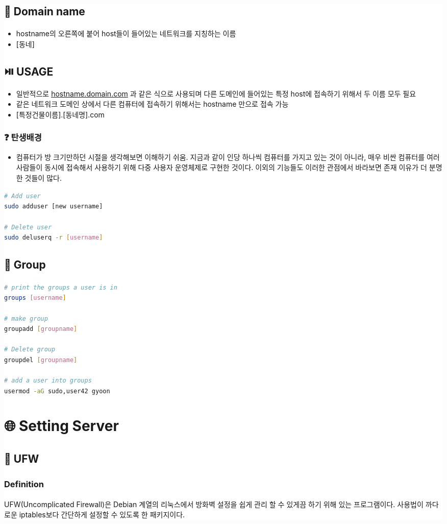 ## 🌆 Domain name

- hostname의 오른쪽에 붙어 host들이 들어있는 네트워크를 지칭하는 이름
- [동네]

## ⏯️ USAGE

- 일반적으로 [hostname.domain.com](http://hostname.domain.com) 과 같은 식으로 사용되며 다른 도메인에 들어있는 특정 host에 접속하기 위해서 두 이름 모두 필요
- 같은 네트워크 도메인 상에서 다른 컴퓨터에 접속하기 위해서는 hostname 만으로 접속 가능
- [특정건물이름].[동네명].com

### ❓ 탄생배경

- 컴퓨터가 방 크기만하던 시절을 생각해보면 이해하기 쉬움. 지금과 같이 인당 하나씩 컴퓨터를 가지고 있는 것이 아니라, 매우 비싼 컴퓨터를 여러 사람들이 동시에 접속해서 사용하기 위해 다중 사용자 운영체제로 구현한 것이다. 이외의 기능들도 이러한 관점에서 바라보면 존재 이유가 더 분명한 것들이 많다.

```bash
# Add user
sudo adduser [new username]

# Delete user
sudo deluserq -r [username]
```

## 👥 Group

```bash
# print the groups a user is in
groups [username]

# make group
groupadd [groupname]

# Delete group
groupdel [groupname]

# add a user into groups
usermod -aG sudo,user42 gyoon
```

# 🌐 Setting Server

## 🚧 UFW

### Definition

UFW(Uncomplicated Firewall)은 Debian 계열의 리눅스에서 방화벽 설정을 쉽게 관리 할 수 있게끔 하기 위해 있는 프로그램이다. 사용법이 까다로운 iptables보다 간단하게 설정할 수 있도록 한 패키지이다. 
